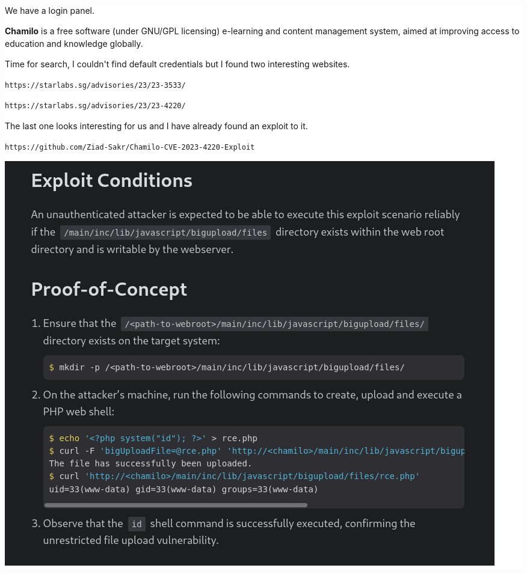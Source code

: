 We have a login panel.

**Chamilo** is a free software (under GNU/GPL licensing) e-learning and content management system, aimed at improving access to education and knowledge globally.

Time for search, I couldn't find default credentials but I found two interesting websites.

```
https://starlabs.sg/advisories/23/23-3533/
```

```
https://starlabs.sg/advisories/23/23-4220/
```

The last one looks interesting for us and I have already found an exploit to it.

```
https://github.com/Ziad-Sakr/Chamilo-CVE-2023-4220-Exploit
```

![web](./Screenshots/permxweb5.png)
